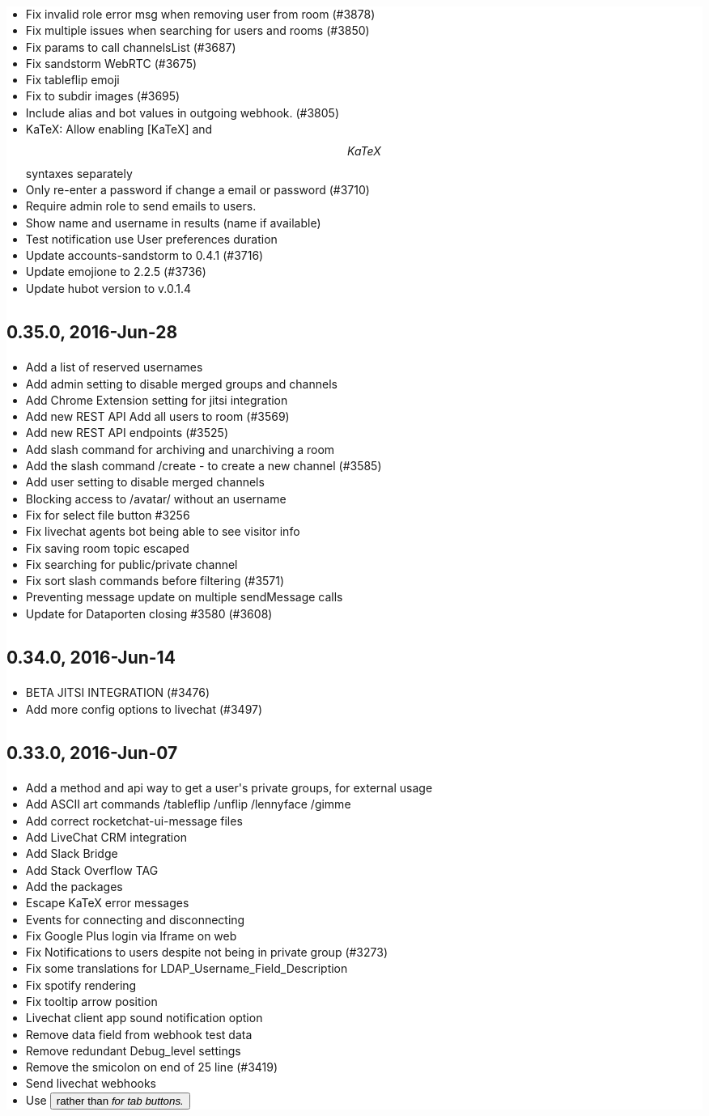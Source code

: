 - Fix invalid role error msg when removing user from room (#3878)
- Fix multiple issues when searching for users and rooms (#3850)
- Fix params to call channelsList (#3687)
- Fix sandstorm WebRTC (#3675)
- Fix tableflip emoji
- Fix to subdir images (#3695)
- Include alias and bot values in outgoing webhook. (#3805)
- KaTeX: Allow enabling \[KaTeX\] and $$KaTeX$$ syntaxes separately
- Only re-enter a password if change a email or password (#3710)
- Require admin role to send emails to users.
- Show name and username in results (name if available)
- Test notification use User preferences duration
- Update accounts-sandstorm to 0.4.1 (#3716)
- Update emojione to 2.2.5 (#3736)
- Update hubot version to v.0.1.4

## 0.35.0, 2016-Jun-28

- Add a list of reserved usernames
- Add admin setting to disable merged groups and channels
- Add Chrome Extension setting for jitsi integration
- Add new REST API Add all users to room (#3569)
- Add new REST API endpoints (#3525)
- Add slash command for archiving and unarchiving a room
- Add the slash command /create - to create a new channel (#3585)
- Add user setting to disable merged channels
- Blocking access to /avatar/ without an username
- Fix for select file button #3256
- Fix livechat agents bot being able to see visitor info
- Fix saving room topic escaped
- Fix searching for public/private channel
- Fix sort slash commands before filtering (#3571)
- Preventing message update on multiple sendMessage calls
- Update for Dataporten closing #3580 (#3608)

## 0.34.0, 2016-Jun-14

- BETA JITSI INTEGRATION (#3476)
- Add more config options to livechat (#3497)

## 0.33.0, 2016-Jun-07

- Add a method and api way to get a user's private groups, for external usage
- Add ASCII art commands /tableflip /unflip /lennyface /gimme
- Add correct rocketchat-ui-message files
- Add LiveChat CRM integration
- Add Slack Bridge
- Add Stack Overflow TAG
- Add the packages
- Escape KaTeX error messages
- Events for connecting and disconnecting
- Fix Google Plus login via Iframe on web
- Fix Notifications to users despite not being in private group (#3273)
- Fix some translations for LDAP_Username_Field_Description
- Fix spotify rendering
- Fix tooltip arrow position
- Livechat client app sound notification option
- Remove data field from webhook test data
- Remove redundant Debug_level settings
- Remove the smicolon on end of 25 line (#3419)
- Send livechat webhooks
- Use <button/> rather than <i/> for tab buttons.
